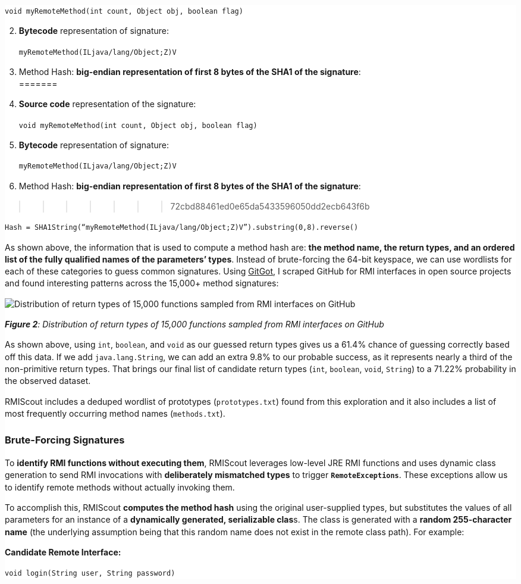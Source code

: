    `void myRemoteMethod(int count, Object obj, boolean flag)`  

2. **Bytecode** representation of signature:  

   `myRemoteMethod(ILjava/lang/Object;Z)V`  

3. Method Hash: **big-endian representation of first 8 bytes of the SHA1 of the signature**:  
=======
1. **Source code** representation of the signature:

   `void myRemoteMethod(int count, Object obj, boolean flag)`

2. **Bytecode** representation of signature:

   `myRemoteMethod(ILjava/lang/Object;Z)V`

3. Method Hash: **big-endian representation of first 8 bytes of the SHA1 of the signature**:
>>>>>>> 72cbd88461ed0e65da5433596050dd2ecb643f6b

   `Hash = SHA1String(“myRemoteMethod(ILjava/lang/Object;Z)V”).substring(0,8).reverse()`

As shown above, the information that is used to compute a method hash are: **the method name, the return types, and an ordered list of the fully qualified names of the parameters’ types**. Instead of brute-forcing the 64-bit keyspace, we can use wordlists for each of these categories to guess common signatures. Using [GitGot](https://labs.bishopfox.com/blog/gitgot-tool-release), I scraped GitHub for RMI interfaces in open source projects and found interesting patterns across the 15,000+ method signatures:

![Distribution of return types of 15,000 functions sampled from RMI interfaces on GitHub](https://labs.bishopfox.com/hs-fs/hubfs/200508-content-image-pie-chart-RMIScout.png?width=617&name=200508-content-image-pie-chart-RMIScout.png)

_**Figure 2**: Distribution of return types of 15,000 functions sampled from RMI interfaces on GitHub_

As shown above, using `int`, `boolean`, and `void` as our guessed return types gives us a 61.4% chance of guessing correctly based off this data. If we add `java.lang.String`, we can add an extra 9.8% to our probable success, as it represents nearly a third of the non-primitive return types. That brings our final list of candidate return types \(`int`, `boolean`, `void`, `String`\) to a 71.22% probability in the observed dataset.

RMIScout includes a deduped wordlist of prototypes \(`prototypes.txt`\) found from this exploration and it also includes a list of most frequently occurring method names \(`methods.txt`\).

### Brute-Forcing Signatures

To **identify RMI functions without executing them**, RMIScout leverages low-level JRE RMI functions and uses dynamic class generation to send RMI invocations with **deliberately mismatched types** to trigger **`RemoteExceptions`**. These exceptions allow us to identify remote methods without actually invoking them.

To accomplish this, RMIScout **computes the method hash** using the original user-supplied types, but substitutes the values of all parameters for an instance of a **dynamically generated, serializable clas**s. The class is generated with a **random 255-character name** \(the underlying assumption being that this random name does not exist in the remote class path\). For example:

**Candidate Remote Interface:**

`void login(String user, String password)`
